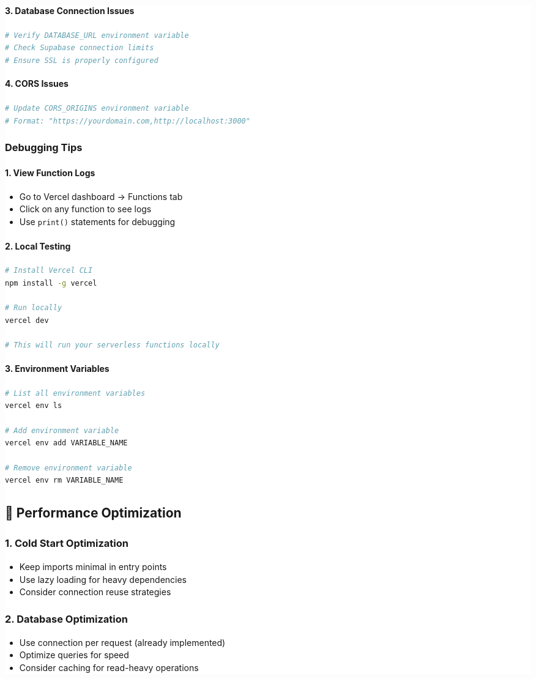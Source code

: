 #### 3. **Database Connection Issues**
```bash
# Verify DATABASE_URL environment variable
# Check Supabase connection limits
# Ensure SSL is properly configured
```

#### 4. **CORS Issues**
```bash
# Update CORS_ORIGINS environment variable
# Format: "https://yourdomain.com,http://localhost:3000"
```

### Debugging Tips

#### 1. **View Function Logs**
- Go to Vercel dashboard → Functions tab
- Click on any function to see logs
- Use `print()` statements for debugging

#### 2. **Local Testing**
```bash
# Install Vercel CLI
npm install -g vercel

# Run locally
vercel dev

# This will run your serverless functions locally
```

#### 3. **Environment Variables**
```bash
# List all environment variables
vercel env ls

# Add environment variable
vercel env add VARIABLE_NAME

# Remove environment variable  
vercel env rm VARIABLE_NAME
```

## 🚀 Performance Optimization

### 1. **Cold Start Optimization**
- Keep imports minimal in entry points
- Use lazy loading for heavy dependencies
- Consider connection reuse strategies

### 2. **Database Optimization**
- Use connection per request (already implemented)
- Optimize queries for speed
- Consider caching for read-heavy operations
